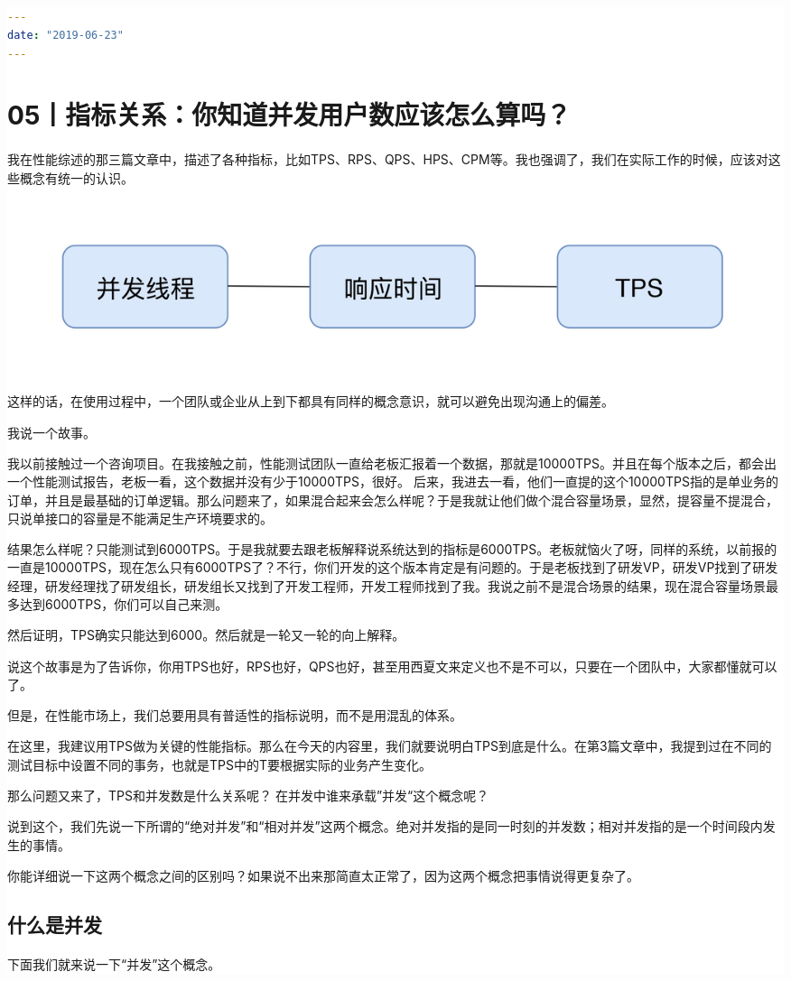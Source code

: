 ```yaml
---
date: "2019-06-23"
---  
```

      
# 05丨指标关系：你知道并发用户数应该怎么算吗？
我在性能综述的那三篇文章中，描述了各种指标，比如TPS、RPS、QPS、HPS、CPM等。我也强调了，我们在实际工作的时候，应该对这些概念有统一的认识。

![](./httpsstatic001geekbangorgresourceimaged45dd46c772ccce3e8270e5f7be7e915755d.jpg)

这样的话，在使用过程中，一个团队或企业从上到下都具有同样的概念意识，就可以避免出现沟通上的偏差。

我说一个故事。

我以前接触过一个咨询项目。在我接触之前，性能测试团队一直给老板汇报着一个数据，那就是10000TPS。并且在每个版本之后，都会出一个性能测试报告，老板一看，这个数据并没有少于10000TPS，很好。 后来，我进去一看，他们一直提的这个10000TPS指的是单业务的订单，并且是最基础的订单逻辑。那么问题来了，如果混合起来会怎么样呢？于是我就让他们做个混合容量场景，显然，提容量不提混合，只说单接口的容量是不能满足生产环境要求的。

结果怎么样呢？只能测试到6000TPS。于是我就要去跟老板解释说系统达到的指标是6000TPS。老板就恼火了呀，同样的系统，以前报的一直是10000TPS，现在怎么只有6000TPS了？不行，你们开发的这个版本肯定是有问题的。于是老板找到了研发VP，研发VP找到了研发经理，研发经理找了研发组长，研发组长又找到了开发工程师，开发工程师找到了我。我说之前不是混合场景的结果，现在混合容量场景最多达到6000TPS，你们可以自己来测。



然后证明，TPS确实只能达到6000。然后就是一轮又一轮的向上解释。

说这个故事是为了告诉你，你用TPS也好，RPS也好，QPS也好，甚至用西夏文来定义也不是不可以，只要在一个团队中，大家都懂就可以了。

但是，在性能市场上，我们总要用具有普适性的指标说明，而不是用混乱的体系。

在这里，我建议用TPS做为关键的性能指标。那么在今天的内容里，我们就要说明白TPS到底是什么。在第3篇文章中，我提到过在不同的测试目标中设置不同的事务，也就是TPS中的T要根据实际的业务产生变化。

那么问题又来了，TPS和并发数是什么关系呢？ 在并发中谁来承载”并发“这个概念呢？

说到这个，我们先说一下所谓的“绝对并发”和“相对并发”这两个概念。绝对并发指的是同一时刻的并发数；相对并发指的是一个时间段内发生的事情。

你能详细说一下这两个概念之间的区别吗？如果说不出来那简直太正常了，因为这两个概念把事情说得更复杂了。

## 什么是并发

下面我们就来说一下“并发”这个概念。
